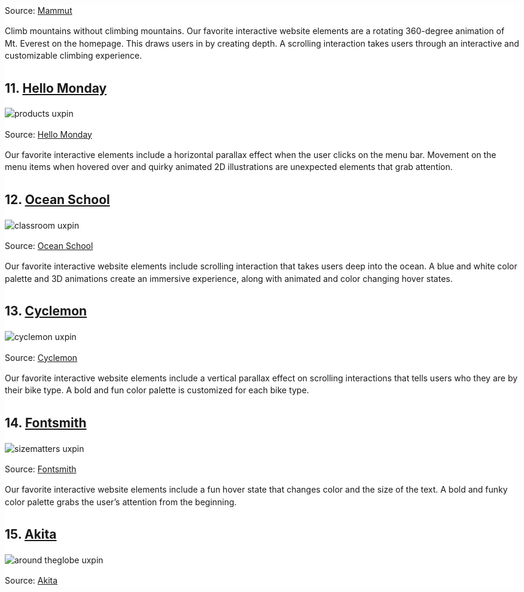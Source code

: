 Source: [Mammut](https://project360.mammut.com/#home)

Climb mountains without climbing mountains. Our favorite interactive website elements are a rotating 360-degree animation of Mt. Everest on the homepage. This draws users in by creating depth. A scrolling interaction takes users through an interactive and customizable climbing experience.

## **11\. [Hello Monday](https://www.hellomonday.com/)**

![products uxpin](https://studio.uxpincdn.com/studio/wp-content/uploads/2015/08/products_uxpin-616x300.png.webp 'products uxpin')

Source: [Hello Monday](https://www.hellomonday.com/)

Our favorite interactive elements include a horizontal parallax effect when the user clicks on the menu bar. Movement on the menu items when hovered over and quirky animated 2D illustrations are unexpected elements that grab attention.

## **12\. [Ocean School](https://oceanschool.nfb.ca/)**

![classroom uxpin](https://studio.uxpincdn.com/studio/wp-content/uploads/2015/08/classroom_uxpin-616x300.png.webp 'classroom uxpin')

Source: [Ocean School](https://oceanschool.nfb.ca/)

Our favorite interactive website elements include scrolling interaction that takes users deep into the ocean. A blue and white color palette and 3D animations create an immersive experience, along with animated and color changing hover states.

## **13\. [Cyclemon](http://www.cyclemon.com/)**

![cyclemon uxpin](https://studio.uxpincdn.com/studio/wp-content/uploads/2015/08/cyclemon_uxpin-616x300.png.webp 'cyclemon uxpin')

Source: [Cyclemon](http://www.cyclemon.com/)

Our favorite interactive website elements include a vertical parallax effect on scrolling interactions that tells users who they are by their bike type. A bold and fun color palette is customized for each bike type.

## **14\. [Fontsmith](https://www.variable-fonts.com/)**

![sizematters uxpin](https://studio.uxpincdn.com/studio/wp-content/uploads/2015/08/sizematters_uxpin-616x300.png.webp 'sizematters uxpin')

Source: [Fontsmith](https://www.variable-fonts.com/)

Our favorite interactive website elements include a fun hover state that changes color and the size of the text. A bold and funky color palette grabs the user’s attention from the beginning.

## **15\. [Akita](https://www.akita.co.uk/movement-of-data/#start)**

![around theglobe uxpin](https://studio.uxpincdn.com/studio/wp-content/uploads/2015/08/around_theglobe_uxpin-666x300.png.webp 'around theglobe uxpin')

Source: [Akita](https://www.akita.co.uk/movement-of-data/#start)
